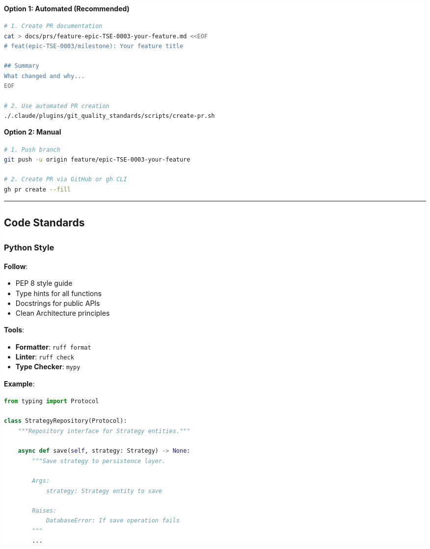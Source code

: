 **Option 1: Automated (Recommended)**
```bash
# 1. Create PR documentation
cat > docs/prs/feature-epic-TSE-0003-your-feature.md <<EOF
# feat(epic-TSE-0003/milestone): Your feature title

## Summary
What changed and why...
EOF

# 2. Use automated PR creation
./.claude/plugins/git_quality_standards/scripts/create-pr.sh
```

**Option 2: Manual**
```bash
# 1. Push branch
git push -u origin feature/epic-TSE-0003-your-feature

# 2. Create PR via GitHub or gh CLI
gh pr create --fill
```

---

## Code Standards

### Python Style

**Follow**:
- PEP 8 style guide
- Type hints for all functions
- Docstrings for public APIs
- Clean Architecture principles

**Tools**:
- **Formatter**: `ruff format`
- **Linter**: `ruff check`
- **Type Checker**: `mypy`

**Example**:
```python
from typing import Protocol

class StrategyRepository(Protocol):
    """Repository interface for Strategy entities."""

    async def save(self, strategy: Strategy) -> None:
        """Save strategy to persistence layer.

        Args:
            strategy: Strategy entity to save

        Raises:
            DatabaseError: If save operation fails
        """
        ...
```
